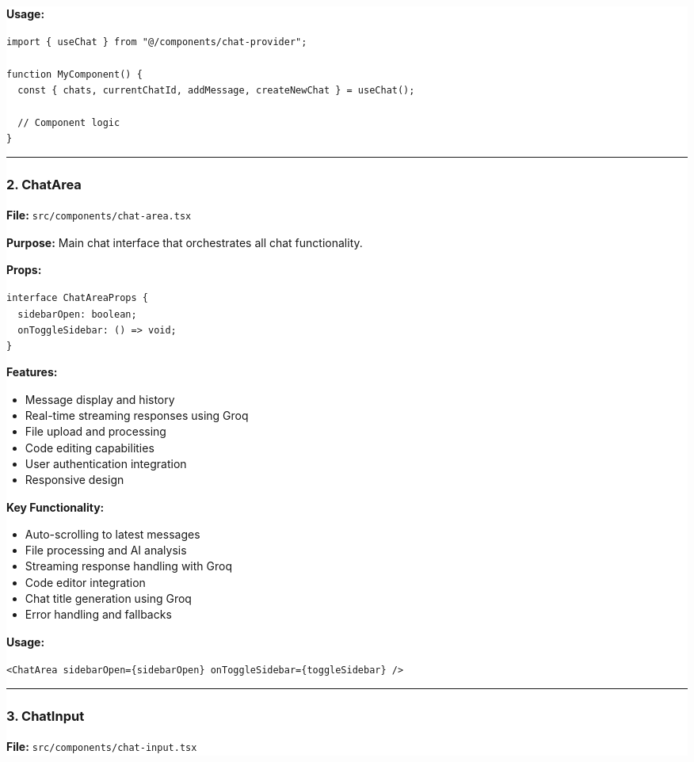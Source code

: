 **Usage:**

```tsx
import { useChat } from "@/components/chat-provider";

function MyComponent() {
  const { chats, currentChatId, addMessage, createNewChat } = useChat();

  // Component logic
}
```

---

### 2. ChatArea

**File:** `src/components/chat-area.tsx`

**Purpose:** Main chat interface that orchestrates all chat functionality.

**Props:**

```tsx
interface ChatAreaProps {
  sidebarOpen: boolean;
  onToggleSidebar: () => void;
}
```

**Features:**

- Message display and history
- Real-time streaming responses using Groq
- File upload and processing
- Code editing capabilities
- User authentication integration
- Responsive design

**Key Functionality:**

- Auto-scrolling to latest messages
- File processing and AI analysis
- Streaming response handling with Groq
- Code editor integration
- Chat title generation using Groq
- Error handling and fallbacks

**Usage:**

```tsx
<ChatArea sidebarOpen={sidebarOpen} onToggleSidebar={toggleSidebar} />
```

---

### 3. ChatInput

**File:** `src/components/chat-input.tsx`
